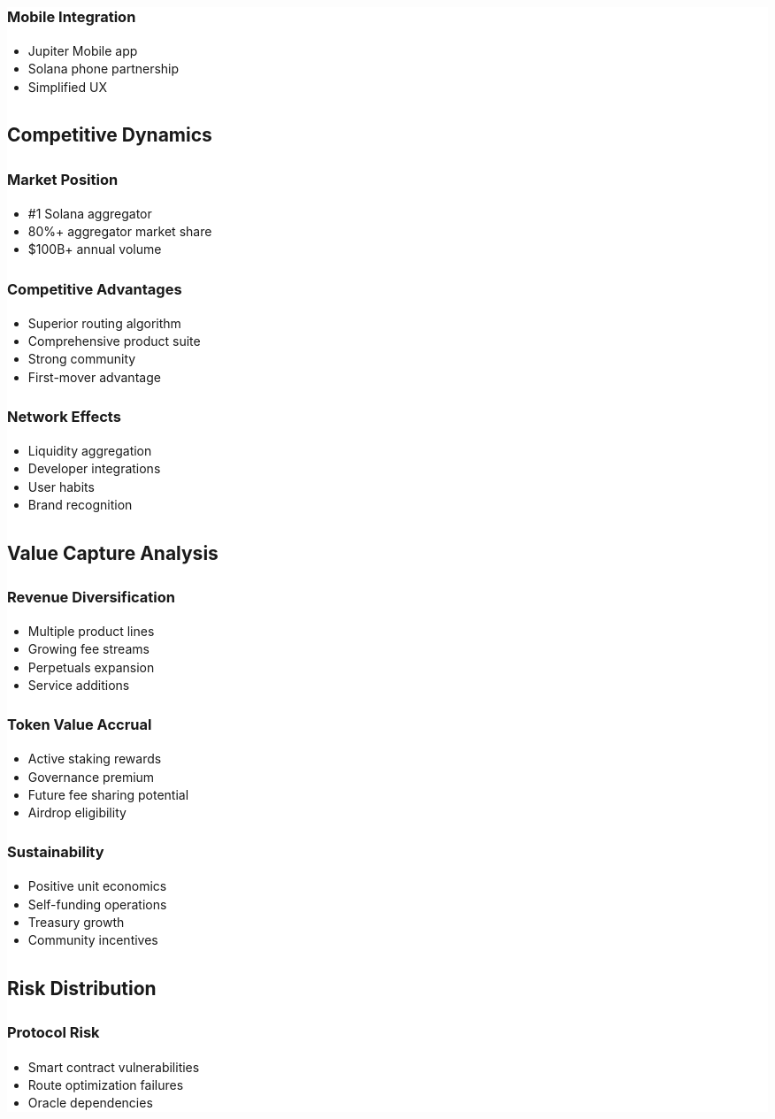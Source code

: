 ### Mobile Integration
- Jupiter Mobile app
- Solana phone partnership
- Simplified UX

## Competitive Dynamics

### Market Position
- #1 Solana aggregator
- 80%+ aggregator market share
- $100B+ annual volume

### Competitive Advantages
- Superior routing algorithm
- Comprehensive product suite
- Strong community
- First-mover advantage

### Network Effects
- Liquidity aggregation
- Developer integrations
- User habits
- Brand recognition

## Value Capture Analysis

### Revenue Diversification
- Multiple product lines
- Growing fee streams
- Perpetuals expansion
- Service additions

### Token Value Accrual
- Active staking rewards
- Governance premium
- Future fee sharing potential
- Airdrop eligibility

### Sustainability
- Positive unit economics
- Self-funding operations
- Treasury growth
- Community incentives

## Risk Distribution

### Protocol Risk
- Smart contract vulnerabilities
- Route optimization failures
- Oracle dependencies
